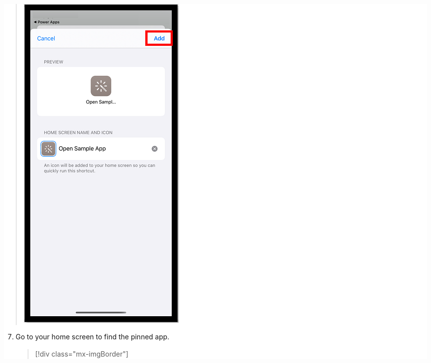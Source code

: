    >![Select Add.](media/add-shortcut-3.png "Select Add")
   

7. Go to your home screen to find the pinned app.   
  
   > [!div class="mx-imgBorder"]